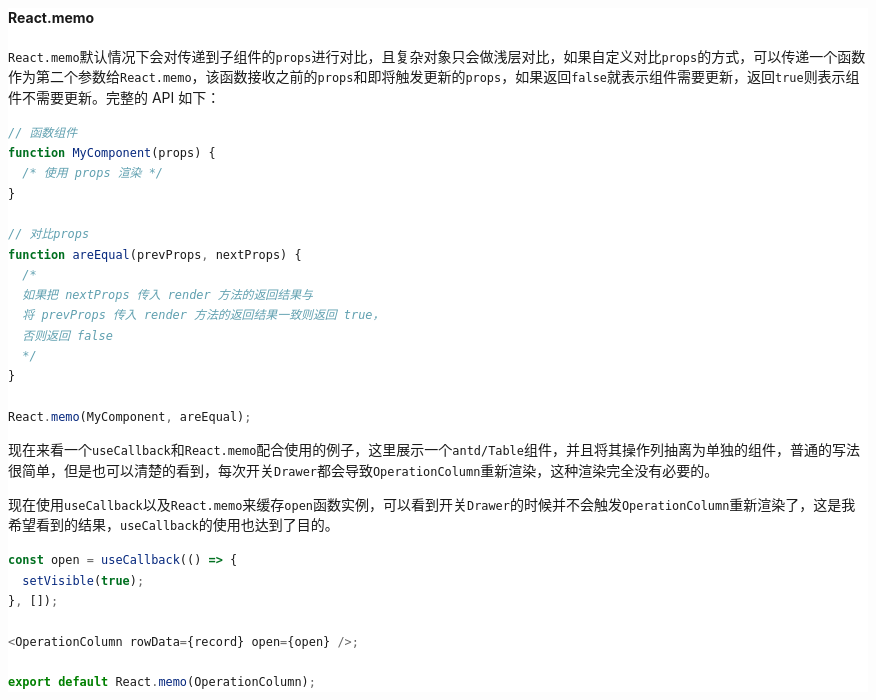 #### React.memo

`React.memo`默认情况下会对传递到子组件的`props`进行对比，且复杂对象只会做浅层对比，如果自定义对比`props`的方式，可以传递一个函数作为第二个参数给`React.memo`，该函数接收之前的`props`和即将触发更新的`props`，如果返回`false`就表示组件需要更新，返回`true`则表示组件不需要更新。完整的 API 如下：

```typescript
// 函数组件
function MyComponent(props) {
  /* 使用 props 渲染 */
}

// 对比props
function areEqual(prevProps, nextProps) {
  /*
  如果把 nextProps 传入 render 方法的返回结果与
  将 prevProps 传入 render 方法的返回结果一致则返回 true，
  否则返回 false
  */
}

React.memo(MyComponent, areEqual);
```

现在来看一个`useCallback`和`React.memo`配合使用的例子，这里展示一个`antd/Table`组件，并且将其操作列抽离为单独的组件，普通的写法很简单，但是也可以清楚的看到，每次开关`Drawer`都会导致`OperationColumn`重新渲染，这种渲染完全没有必要的。

<iframe src="https://codesandbox.io/embed/antd484-forked-e3y7p?fontsize=14&hidenavigation=1&theme=dark"
     style="width:100%; height:500px; border:0; border-radius: 4px; overflow:hidden;"
     title="antd@4.8.4 (forked)"
     allow="accelerometer; ambient-light-sensor; camera; encrypted-media; geolocation; gyroscope; hid; microphone; midi; payment; usb; vr; xr-spatial-tracking"
     sandbox="allow-forms allow-modals allow-popups allow-presentation allow-same-origin allow-scripts"
   ></iframe>

现在使用`useCallback`以及`React.memo`来缓存`open`函数实例，可以看到开关`Drawer`的时候并不会触发`OperationColumn`重新渲染了，这是我希望看到的结果，`useCallback`的使用也达到了目的。

```typescript
const open = useCallback(() => {
  setVisible(true);
}, []);

<OperationColumn rowData={record} open={open} />;

export default React.memo(OperationColumn);
```

<iframe src="https://codesandbox.io/embed/usecallback-antd484-forked-mok5o?fontsize=14&hidenavigation=1&theme=dark"
     style="width:100%; height:500px; border:0; border-radius: 4px; overflow:hidden;"
     title="useCallback - antd@4.8.4 (forked)"
     allow="accelerometer; ambient-light-sensor; camera; encrypted-media; geolocation; gyroscope; hid; microphone; midi; payment; usb; vr; xr-spatial-tracking"
     sandbox="allow-forms allow-modals allow-popups allow-presentation allow-same-origin allow-scripts"
   ></iframe>
